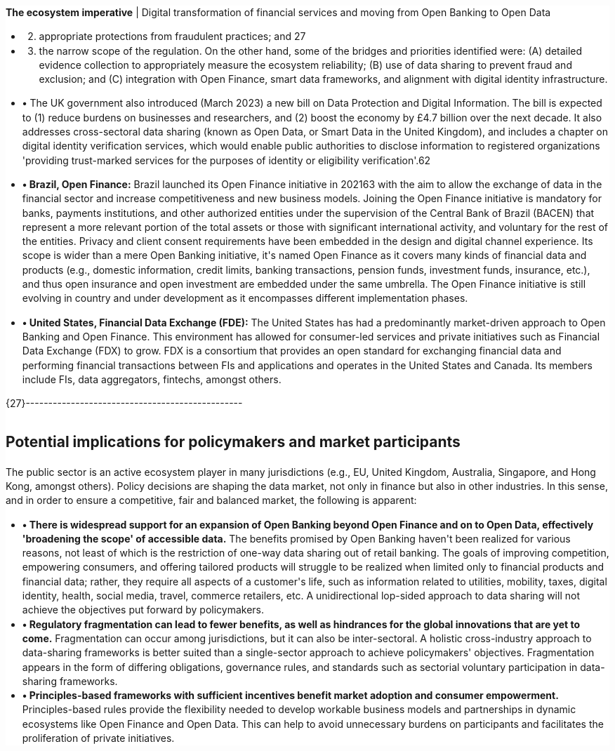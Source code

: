 **The ecosystem imperative** | Digital transformation of financial services and moving from Open Banking to Open Data

- 2. appropriate protections from fraudulent practices; and
27

- 3. the narrow scope of the regulation. On the other hand, some of the bridges and priorities identified were: (A) detailed evidence collection to appropriately measure the ecosystem reliability; (B) use of data sharing to prevent fraud and exclusion; and (C) integration with Open Finance, smart data frameworks, and alignment with digital identity infrastructure.
- **•** The UK government also introduced (March 2023) a new bill on Data Protection and Digital Information. The bill is expected to (1) reduce burdens on businesses and researchers, and (2) boost the economy by £4.7 billion over the next decade. It also addresses cross-sectoral data sharing (known as Open Data, or Smart Data in the United Kingdom), and includes a chapter on digital identity verification services, which would enable public authorities to disclose information to registered organizations 'providing trust-marked services for the purposes of identity or eligibility verification'.62
- **• Brazil, Open Finance:** Brazil launched its Open Finance initiative in 202163 with the aim to allow the exchange of data in the financial sector and increase competitiveness and new business models. Joining the Open Finance initiative is mandatory for banks, payments institutions, and other authorized entities under the supervision of the Central Bank of Brazil (BACEN) that represent a more relevant portion of the total assets or those with significant international activity, and voluntary for the rest of the entities. Privacy and client consent requirements have been embedded in the design and digital channel experience. Its scope is wider than a mere Open Banking initiative, it's named Open Finance as it covers many kinds of financial data and products (e.g., domestic information, credit limits, banking transactions, pension funds, investment funds, insurance, etc.), and thus open insurance and open investment are embedded under the same umbrella. The Open Finance initiative is still evolving in country and under development as it encompasses different implementation phases.
- **• United States, Financial Data Exchange (FDE):** The United States has had a predominantly market-driven approach to Open Banking and Open Finance. This environment has allowed for consumer-led services and private initiatives such as Financial Data Exchange (FDX) to grow. FDX is a consortium that provides an open standard for exchanging financial data and performing financial transactions between FIs and applications and operates in the United States and Canada. Its members include FIs, data aggregators, fintechs, amongst others.

{27}------------------------------------------------

## <span id="page-27-0"></span>Potential implications for policymakers and market participants

The public sector is an active ecosystem player in many jurisdictions (e.g., EU, United Kingdom, Australia, Singapore, and Hong Kong, amongst others). Policy decisions are shaping the data market, not only in finance but also in other industries. In this sense, and in order to ensure a competitive, fair and balanced market, the following is apparent:

- **• There is widespread support for an expansion of Open Banking beyond Open Finance and on to Open Data, effectively 'broadening the scope' of accessible data.** The benefits promised by Open Banking haven't been realized for various reasons, not least of which is the restriction of one-way data sharing out of retail banking. The goals of improving competition, empowering consumers, and offering tailored products will struggle to be realized when limited only to financial products and financial data; rather, they require all aspects of a customer's life, such as information related to utilities, mobility, taxes, digital identity, health, social media, travel, commerce retailers, etc. A unidirectional lop-sided approach to data sharing will not achieve the objectives put forward by policymakers.
- **• Regulatory fragmentation can lead to fewer benefits, as well as hindrances for the global innovations that are yet to come.** Fragmentation can occur among jurisdictions, but it can also be inter-sectoral. A holistic cross-industry approach to data-sharing frameworks is better suited than a single-sector approach to achieve policymakers' objectives. Fragmentation appears in the form of differing obligations, governance rules, and standards such as sectorial voluntary participation in data-sharing frameworks.
- **• Principles-based frameworks with sufficient incentives benefit market adoption and consumer empowerment.**  Principles-based rules provide the flexibility needed to develop workable business models and partnerships in dynamic ecosystems like Open Finance and Open Data. This can help to avoid unnecessary burdens on participants and facilitates the proliferation of private initiatives.